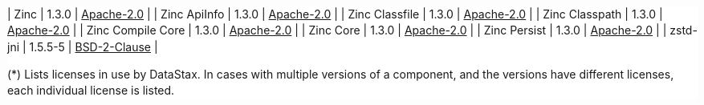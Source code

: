 | Zinc | 1.3.0 | [Apache-2.0](https://spdx.org/licenses/Apache-2.0.html) |
| Zinc ApiInfo | 1.3.0 | [Apache-2.0](https://spdx.org/licenses/Apache-2.0.html) |
| Zinc Classfile | 1.3.0 | [Apache-2.0](https://spdx.org/licenses/Apache-2.0.html) |
| Zinc Classpath | 1.3.0 | [Apache-2.0](https://spdx.org/licenses/Apache-2.0.html) |
| Zinc Compile Core | 1.3.0 | [Apache-2.0](https://spdx.org/licenses/Apache-2.0.html) |
| Zinc Core | 1.3.0 | [Apache-2.0](https://spdx.org/licenses/Apache-2.0.html) |
| Zinc Persist | 1.3.0 | [Apache-2.0](https://spdx.org/licenses/Apache-2.0.html) |
| zstd-jni | 1.5.5-5 | [BSD-2-Clause](https://spdx.org/licenses/BSD-2-Clause.html) |

(*) Lists licenses in use by DataStax. In cases with multiple versions of a component, and the versions have different licenses, each individual license is listed.
